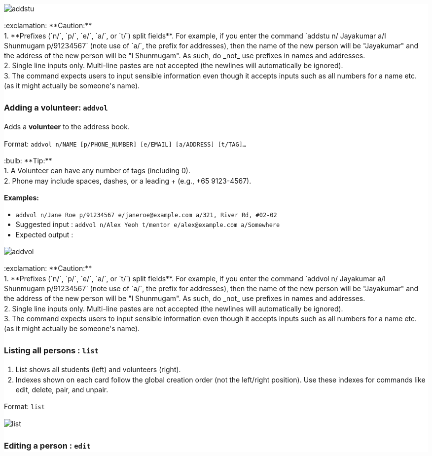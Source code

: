 ![addstu](images/addstuJohnDoe.png)

<div markdown="span" class="alert alert-warning">:exclamation: **Caution:**<br>
1. **Prefixes (`n/`, `p/`, `e/`, `a/`, or `t/`) split fields**. For example, if you enter the command `addstu n/ Jayakumar a/l Shunmugam p/91234567` (note use of `a/`, the prefix for addresses), then the name of the new person will be "Jayakumar" and the address of the new person will be "l Shunmugam". As such, do _not_ use prefixes in names and addresses. <br>
2. Single line inputs only. Multi-line pastes are not accepted (the newlines will automatically be ignored).<br>
3. The command expects users to input sensible information even though it accepts inputs such as all numbers for a name etc. (as it might actually be someone's name).
</div>



### Adding a volunteer: `addvol`

Adds a **volunteer** to the address book.

Format: `addvol n/NAME [p/PHONE_NUMBER] [e/EMAIL] [a/ADDRESS] [t/TAG]…`

<div markdown="span" class="alert alert-primary">:bulb: **Tip:**<br>
1. A Volunteer can have any number of tags (including 0).<br>
2. Phone may include spaces, dashes, or a leading + (e.g., +65 9123-4567).
</div>

**Examples:**
* `addvol n/Jane Roe p/91234567 e/janeroe@example.com a/321, River Rd, #02-02`
* Suggested input : `addvol n/Alex Yeoh t/mentor e/alex@example.com a/Somewhere`
* Expected output :

![addvol](images/addvolAlexYeoh.png)

<div markdown="span" class="alert alert-warning">:exclamation: **Caution:**<br>
1. **Prefixes (`n/`, `p/`, `e/`, `a/`, or `t/`) split fields**. For example, if you enter the command `addvol n/ Jayakumar a/l Shunmugam p/91234567` (note use of `a/`, the prefix for addresses), then the name of the new person will be "Jayakumar" and the address of the new person will be "l Shunmugam". As such, do _not_ use prefixes in names and addresses.<br>
2. Single line inputs only. Multi-line pastes are not accepted (the newlines will automatically be ignored).<br>
3. The command expects users to input sensible information even though it accepts inputs such as all numbers for a name etc. (as it might actually be someone's name).
</div>

### Listing all persons : `list`

1. List shows all students (left) and volunteers (right).
2. Indexes shown on each card follow the global creation order (not the left/right position). Use these indexes for commands like edit, delete, pair, and unpair.

Format: `list`

![list](images/listCommand.png)

### Editing a person : `edit`
